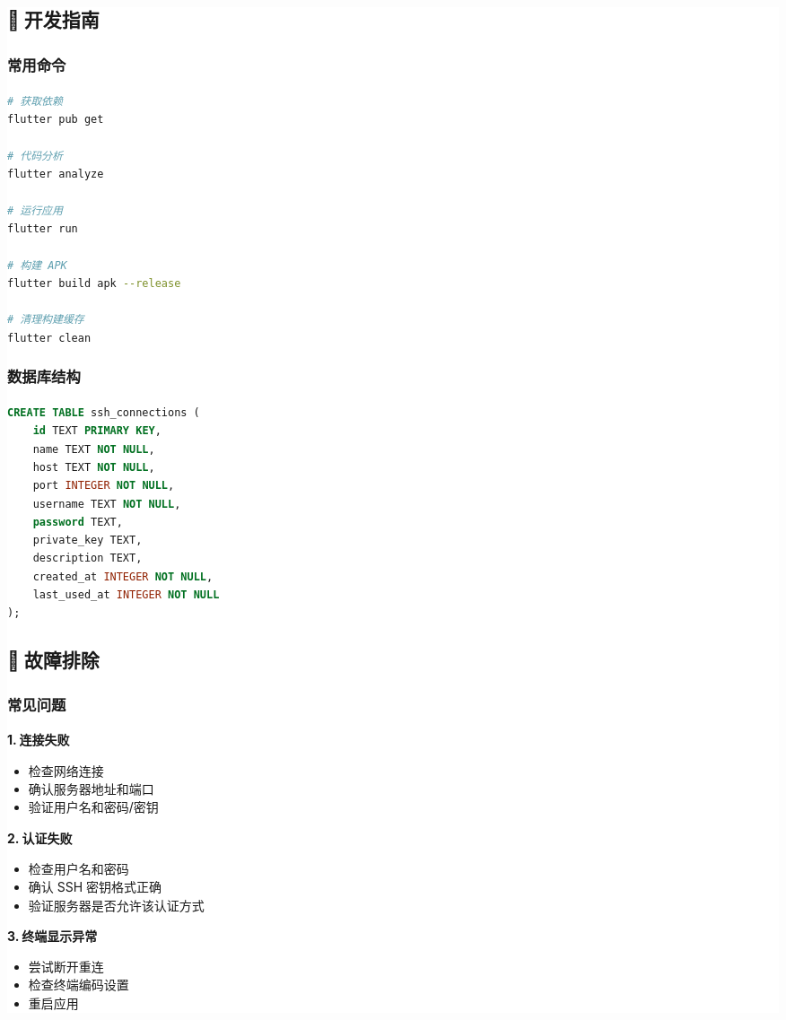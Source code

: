 ## 🔧 开发指南

### 常用命令
```bash
# 获取依赖
flutter pub get

# 代码分析
flutter analyze

# 运行应用
flutter run

# 构建 APK
flutter build apk --release

# 清理构建缓存
flutter clean
```

### 数据库结构
```sql
CREATE TABLE ssh_connections (
    id TEXT PRIMARY KEY,
    name TEXT NOT NULL,
    host TEXT NOT NULL,
    port INTEGER NOT NULL,
    username TEXT NOT NULL,
    password TEXT,
    private_key TEXT,
    description TEXT,
    created_at INTEGER NOT NULL,
    last_used_at INTEGER NOT NULL
);
```

## 🐛 故障排除

### 常见问题

**1. 连接失败**
- 检查网络连接
- 确认服务器地址和端口
- 验证用户名和密码/密钥

**2. 认证失败**
- 检查用户名和密码
- 确认 SSH 密钥格式正确
- 验证服务器是否允许该认证方式

**3. 终端显示异常**
- 尝试断开重连
- 检查终端编码设置
- 重启应用
